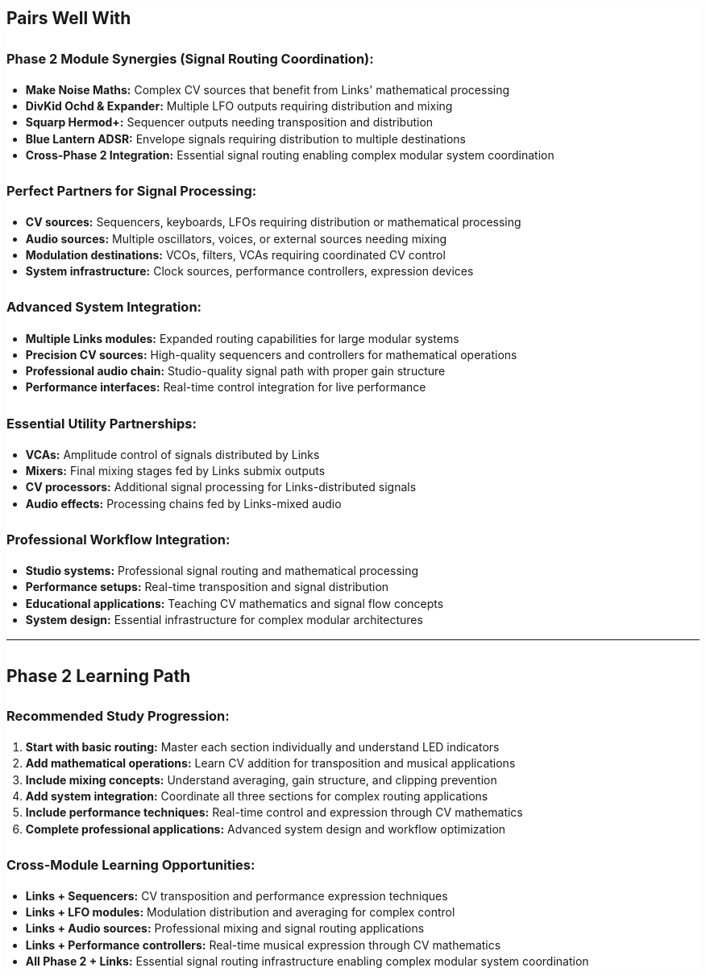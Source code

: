
## Pairs Well With

### **Phase 2 Module Synergies (Signal Routing Coordination):**
- **Make Noise Maths:** Complex CV sources that benefit from Links' mathematical processing
- **DivKid Ochd & Expander:** Multiple LFO outputs requiring distribution and mixing
- **Squarp Hermod+:** Sequencer outputs needing transposition and distribution
- **Blue Lantern ADSR:** Envelope signals requiring distribution to multiple destinations
- **Cross-Phase 2 Integration:** Essential signal routing enabling complex modular system coordination

### **Perfect Partners for Signal Processing:**
- **CV sources:** Sequencers, keyboards, LFOs requiring distribution or mathematical processing
- **Audio sources:** Multiple oscillators, voices, or external sources needing mixing
- **Modulation destinations:** VCOs, filters, VCAs requiring coordinated CV control
- **System infrastructure:** Clock sources, performance controllers, expression devices

### **Advanced System Integration:**
- **Multiple Links modules:** Expanded routing capabilities for large modular systems
- **Precision CV sources:** High-quality sequencers and controllers for mathematical operations
- **Professional audio chain:** Studio-quality signal path with proper gain structure
- **Performance interfaces:** Real-time control integration for live performance

### **Essential Utility Partnerships:**
- **VCAs:** Amplitude control of signals distributed by Links
- **Mixers:** Final mixing stages fed by Links submix outputs
- **CV processors:** Additional signal processing for Links-distributed signals
- **Audio effects:** Processing chains fed by Links-mixed audio

### **Professional Workflow Integration:**
- **Studio systems:** Professional signal routing and mathematical processing
- **Performance setups:** Real-time transposition and signal distribution
- **Educational applications:** Teaching CV mathematics and signal flow concepts
- **System design:** Essential infrastructure for complex modular architectures

---

## Phase 2 Learning Path

### **Recommended Study Progression:**
1. **Start with basic routing:** Master each section individually and understand LED indicators
2. **Add mathematical operations:** Learn CV addition for transposition and musical applications
3. **Include mixing concepts:** Understand averaging, gain structure, and clipping prevention
4. **Add system integration:** Coordinate all three sections for complex routing applications
5. **Include performance techniques:** Real-time control and expression through CV mathematics
6. **Complete professional applications:** Advanced system design and workflow optimization

### **Cross-Module Learning Opportunities:**
- **Links + Sequencers:** CV transposition and performance expression techniques
- **Links + LFO modules:** Modulation distribution and averaging for complex control
- **Links + Audio sources:** Professional mixing and signal routing applications
- **Links + Performance controllers:** Real-time musical expression through CV mathematics
- **All Phase 2 + Links:** Essential signal routing infrastructure enabling complex modular system coordination
